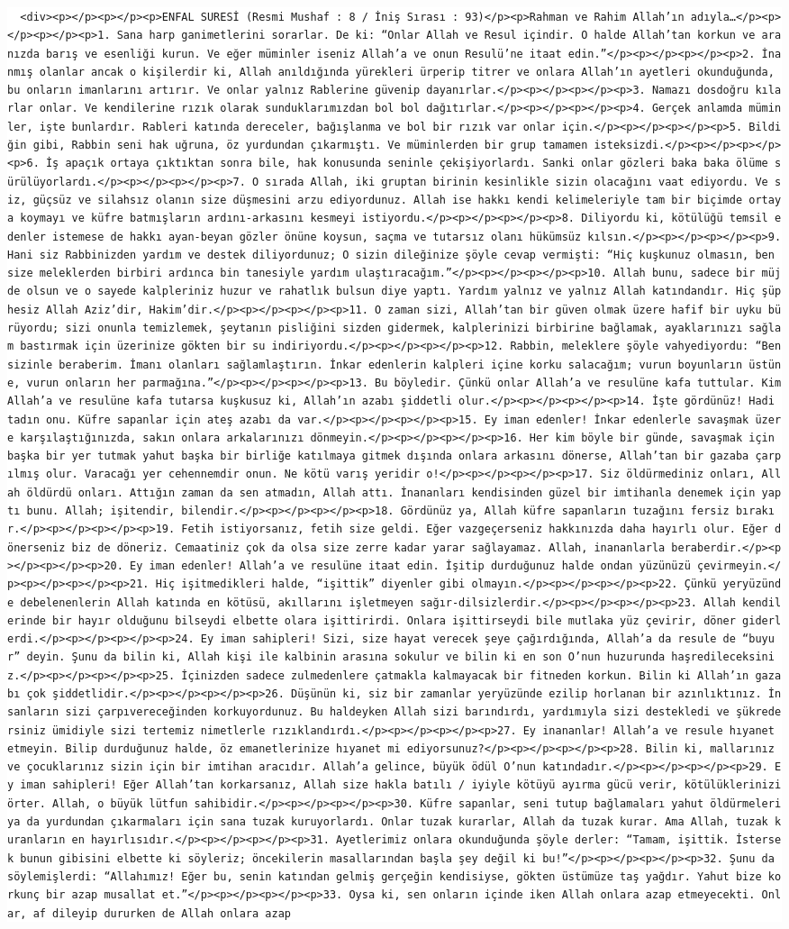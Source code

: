       <div><p></p><p></p><p>ENFAL SURESİ (Resmi Mushaf : 8 / İniş Sırası : 93)</p><p>Rahman ve Rahim Allah’ın adıyla…</p><p></p><p></p><p>1. Sana harp ganimetlerini sorarlar. De ki: “Onlar Allah ve Resul içindir. O halde Allah’tan korkun ve aranızda barış ve esenliği kurun. Ve eğer müminler iseniz Allah’a ve onun Resulü’ne itaat edin.”</p><p></p><p></p><p>2. İnanmış olanlar ancak o kişilerdir ki, Allah anıldığında yürekleri ürperip titrer ve onlara Allah’ın ayetleri okunduğunda, bu onların imanlarını artırır. Ve onlar yalnız Rablerine güvenip dayanırlar.</p><p></p><p></p><p>3. Namazı dosdoğru kılarlar onlar. Ve kendilerine rızık olarak sunduklarımızdan bol bol dağıtırlar.</p><p></p><p></p><p>4. Gerçek anlamda müminler, işte bunlardır. Rableri katında dereceler, bağışlanma ve bol bir rızık var onlar için.</p><p></p><p></p><p>5. Bildiğin gibi, Rabbin seni hak uğruna, öz yurdundan çıkarmıştı. Ve müminlerden bir grup tamamen isteksizdi.</p><p></p><p></p><p>6. İş apaçık ortaya çıktıktan sonra bile, hak konusunda seninle çekişiyorlardı. Sanki onlar gözleri baka baka ölüme sürülüyorlardı.</p><p></p><p></p><p>7. O sırada Allah, iki gruptan birinin kesinlikle sizin olacağını vaat ediyordu. Ve siz, güçsüz ve silahsız olanın size düşmesini arzu ediyordunuz. Allah ise hakkı kendi kelimeleriyle tam bir biçimde ortaya koymayı ve küfre batmışların ardını-arkasını kesmeyi istiyordu.</p><p></p><p></p><p>8. Diliyordu ki, kötülüğü temsil edenler istemese de hakkı ayan-beyan gözler önüne koysun, saçma ve tutarsız olanı hükümsüz kılsın.</p><p></p><p></p><p>9. Hani siz Rabbinizden yardım ve destek diliyordunuz; O sizin dileğinize şöyle cevap vermişti: “Hiç kuşkunuz olmasın, ben size meleklerden birbiri ardınca bin tanesiyle yardım ulaştıracağım.”</p><p></p><p></p><p>10. Allah bunu, sadece bir müjde olsun ve o sayede kalpleriniz huzur ve rahatlık bulsun diye yaptı. Yardım yalnız ve yalnız Allah katındandır. Hiç şüphesiz Allah Aziz’dir, Hakim’dir.</p><p></p><p></p><p>11. O zaman sizi, Allah’tan bir güven olmak üzere hafif bir uyku bürüyordu; sizi onunla temizlemek, şeytanın pisliğini sizden gidermek, kalplerinizi birbirine bağlamak, ayaklarınızı sağlam bastırmak için üzerinize gökten bir su indiriyordu.</p><p></p><p></p><p>12. Rabbin, meleklere şöyle vahyediyordu: “Ben sizinle beraberim. İmanı olanları sağlamlaştırın. İnkar edenlerin kalpleri içine korku salacağım; vurun boyunların üstüne, vurun onların her parmağına.”</p><p></p><p></p><p>13. Bu böyledir. Çünkü onlar Allah’a ve resulüne kafa tuttular. Kim Allah’a ve resulüne kafa tutarsa kuşkusuz ki, Allah’ın azabı şiddetli olur.</p><p></p><p></p><p>14. İşte gördünüz! Hadi tadın onu. Küfre sapanlar için ateş azabı da var.</p><p></p><p></p><p>15. Ey iman edenler! İnkar edenlerle savaşmak üzere karşılaştığınızda, sakın onlara arkalarınızı dönmeyin.</p><p></p><p></p><p>16. Her kim böyle bir günde, savaşmak için başka bir yer tutmak yahut başka bir birliğe katılmaya gitmek dışında onlara arkasını dönerse, Allah’tan bir gazaba çarpılmış olur. Varacağı yer cehennemdir onun. Ne kötü varış yeridir o!</p><p></p><p></p><p>17. Siz öldürmediniz onları, Allah öldürdü onları. Attığın zaman da sen atmadın, Allah attı. İnananları kendisinden güzel bir imtihanla denemek için yaptı bunu. Allah; işitendir, bilendir.</p><p></p><p></p><p>18. Gördünüz ya, Allah küfre sapanların tuzağını fersiz bırakır.</p><p></p><p></p><p>19. Fetih istiyorsanız, fetih size geldi. Eğer vazgeçerseniz hakkınızda daha hayırlı olur. Eğer dönerseniz biz de döneriz. Cemaatiniz çok da olsa size zerre kadar yarar sağlayamaz. Allah, inananlarla beraberdir.</p><p></p><p></p><p>20. Ey iman edenler! Allah’a ve resulüne itaat edin. İşitip durduğunuz halde ondan yüzünüzü çevirmeyin.</p><p></p><p></p><p>21. Hiç işitmedikleri halde, “işittik” diyenler gibi olmayın.</p><p></p><p></p><p>22. Çünkü yeryüzünde debelenenlerin Allah katında en kötüsü, akıllarını işletmeyen sağır-dilsizlerdir.</p><p></p><p></p><p>23. Allah kendilerinde bir hayır olduğunu bilseydi elbette olara işittirirdi. Onlara işittirseydi bile mutlaka yüz çevirir, döner giderlerdi.</p><p></p><p></p><p>24. Ey iman sahipleri! Sizi, size hayat verecek şeye çağırdığında, Allah’a da resule de “buyur” deyin. Şunu da bilin ki, Allah kişi ile kalbinin arasına sokulur ve bilin ki en son O’nun huzurunda haşredileceksiniz.</p><p></p><p></p><p>25. İçinizden sadece zulmedenlere çatmakla kalmayacak bir fitneden korkun. Bilin ki Allah’ın gazabı çok şiddetlidir.</p><p></p><p></p><p>26. Düşünün ki, siz bir zamanlar yeryüzünde ezilip horlanan bir azınlıktınız. İnsanların sizi çarpıvereceğinden korkuyordunuz. Bu haldeyken Allah sizi barındırdı, yardımıyla sizi destekledi ve şükredersiniz ümidiyle sizi tertemiz nimetlerle rızıklandırdı.</p><p></p><p></p><p>27. Ey inananlar! Allah’a ve resule hıyanet etmeyin. Bilip durduğunuz halde, öz emanetlerinize hıyanet mi ediyorsunuz?</p><p></p><p></p><p>28. Bilin ki, mallarınız ve çocuklarınız sizin için bir imtihan aracıdır. Allah’a gelince, büyük ödül O’nun katındadır.</p><p></p><p></p><p>29. Ey iman sahipleri! Eğer Allah’tan korkarsanız, Allah size hakla batılı / iyiyle kötüyü ayırma gücü verir, kötülüklerinizi örter. Allah, o büyük lütfun sahibidir.</p><p></p><p></p><p>30. Küfre sapanlar, seni tutup bağlamaları yahut öldürmeleri ya da yurdundan çıkarmaları için sana tuzak kuruyorlardı. Onlar tuzak kurarlar, Allah da tuzak kurar. Ama Allah, tuzak kuranların en hayırlısıdır.</p><p></p><p></p><p>31. Ayetlerimiz onlara okunduğunda şöyle derler: “Tamam, işittik. İstersek bunun gibisini elbette ki söyleriz; öncekilerin masallarından başla şey değil ki bu!”</p><p></p><p></p><p>32. Şunu da söylemişlerdi: “Allahımız! Eğer bu, senin katından gelmiş gerçeğin kendisiyse, gökten üstümüze taş yağdır. Yahut bize korkunç bir azap musallat et.”</p><p></p><p></p><p>33. Oysa ki, sen onların içinde iken Allah onlara azap etmeyecekti. Onlar, af dileyip dururken de Allah onlara azap